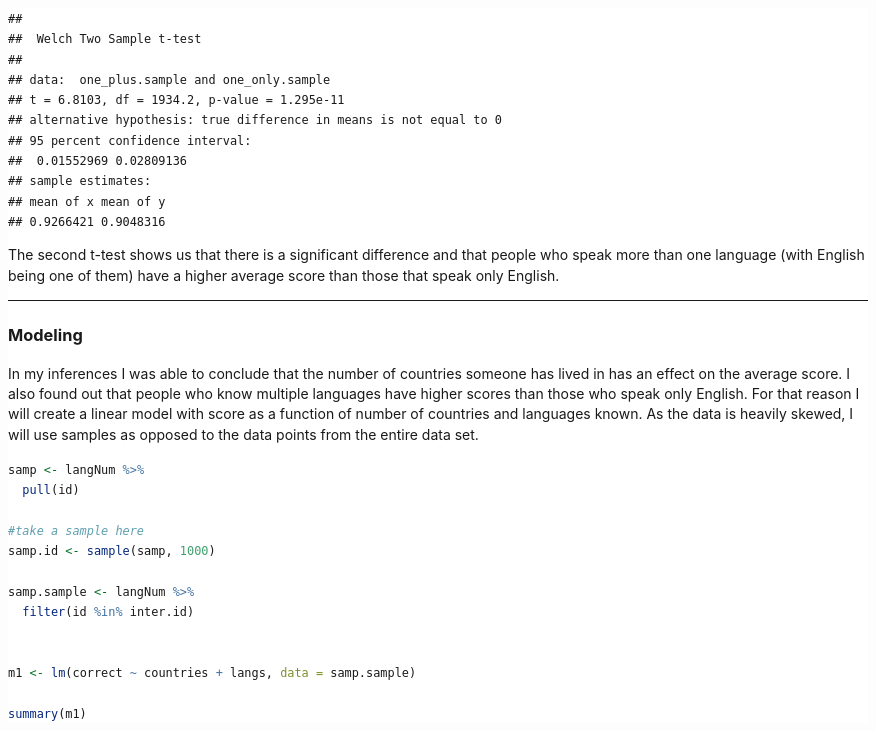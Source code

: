     ## 
    ##  Welch Two Sample t-test
    ## 
    ## data:  one_plus.sample and one_only.sample
    ## t = 6.8103, df = 1934.2, p-value = 1.295e-11
    ## alternative hypothesis: true difference in means is not equal to 0
    ## 95 percent confidence interval:
    ##  0.01552969 0.02809136
    ## sample estimates:
    ## mean of x mean of y 
    ## 0.9266421 0.9048316

The second t-test shows us that there is a significant difference and
that people who speak more than one language (with English being one of
them) have a higher average score than those that speak only English.

-----

### Modeling

In my inferences I was able to conclude that the number of countries
someone has lived in has an effect on the average score. I also found
out that people who know multiple languages have higher scores than
those who speak only English. For that reason I will create a linear
model with score as a function of number of countries and languages
known. As the data is heavily skewed, I will use samples as opposed to
the data points from the entire data set.

``` r
samp <- langNum %>%
  pull(id)

#take a sample here
samp.id <- sample(samp, 1000)

samp.sample <- langNum %>%
  filter(id %in% inter.id)
  

m1 <- lm(correct ~ countries + langs, data = samp.sample)

summary(m1)
```

